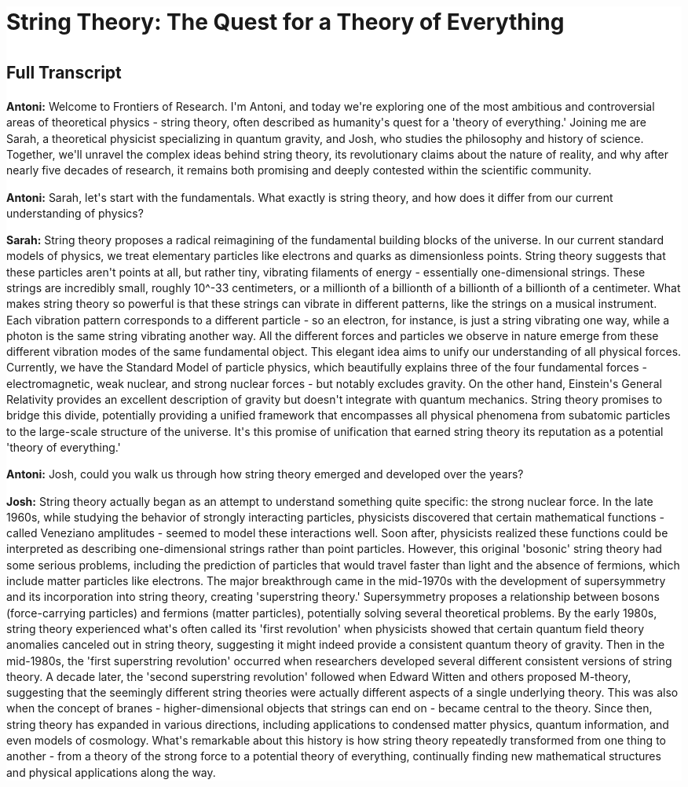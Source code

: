 # String Theory: The Quest for a Theory of Everything
## Full Transcript

**Antoni:** Welcome to Frontiers of Research. I'm Antoni, and today we're exploring one of the most ambitious and controversial areas of theoretical physics - string theory, often described as humanity's quest for a 'theory of everything.' Joining me are Sarah, a theoretical physicist specializing in quantum gravity, and Josh, who studies the philosophy and history of science. Together, we'll unravel the complex ideas behind string theory, its revolutionary claims about the nature of reality, and why after nearly five decades of research, it remains both promising and deeply contested within the scientific community.

**Antoni:** Sarah, let's start with the fundamentals. What exactly is string theory, and how does it differ from our current understanding of physics?

**Sarah:** String theory proposes a radical reimagining of the fundamental building blocks of the universe. In our current standard models of physics, we treat elementary particles like electrons and quarks as dimensionless points. String theory suggests that these particles aren't points at all, but rather tiny, vibrating filaments of energy - essentially one-dimensional strings. These strings are incredibly small, roughly 10^-33 centimeters, or a millionth of a billionth of a billionth of a billionth of a centimeter. What makes string theory so powerful is that these strings can vibrate in different patterns, like the strings on a musical instrument. Each vibration pattern corresponds to a different particle - so an electron, for instance, is just a string vibrating one way, while a photon is the same string vibrating another way. All the different forces and particles we observe in nature emerge from these different vibration modes of the same fundamental object. This elegant idea aims to unify our understanding of all physical forces. Currently, we have the Standard Model of particle physics, which beautifully explains three of the four fundamental forces - electromagnetic, weak nuclear, and strong nuclear forces - but notably excludes gravity. On the other hand, Einstein's General Relativity provides an excellent description of gravity but doesn't integrate with quantum mechanics. String theory promises to bridge this divide, potentially providing a unified framework that encompasses all physical phenomena from subatomic particles to the large-scale structure of the universe. It's this promise of unification that earned string theory its reputation as a potential 'theory of everything.'

**Antoni:** Josh, could you walk us through how string theory emerged and developed over the years?

**Josh:** String theory actually began as an attempt to understand something quite specific: the strong nuclear force. In the late 1960s, while studying the behavior of strongly interacting particles, physicists discovered that certain mathematical functions - called Veneziano amplitudes - seemed to model these interactions well. Soon after, physicists realized these functions could be interpreted as describing one-dimensional strings rather than point particles. However, this original 'bosonic' string theory had some serious problems, including the prediction of particles that would travel faster than light and the absence of fermions, which include matter particles like electrons. The major breakthrough came in the mid-1970s with the development of supersymmetry and its incorporation into string theory, creating 'superstring theory.' Supersymmetry proposes a relationship between bosons (force-carrying particles) and fermions (matter particles), potentially solving several theoretical problems. By the early 1980s, string theory experienced what's often called its 'first revolution' when physicists showed that certain quantum field theory anomalies canceled out in string theory, suggesting it might indeed provide a consistent quantum theory of gravity. Then in the mid-1980s, the 'first superstring revolution' occurred when researchers developed several different consistent versions of string theory. A decade later, the 'second superstring revolution' followed when Edward Witten and others proposed M-theory, suggesting that the seemingly different string theories were actually different aspects of a single underlying theory. This was also when the concept of branes - higher-dimensional objects that strings can end on - became central to the theory. Since then, string theory has expanded in various directions, including applications to condensed matter physics, quantum information, and even models of cosmology. What's remarkable about this history is how string theory repeatedly transformed from one thing to another - from a theory of the strong force to a potential theory of everything, continually finding new mathematical structures and physical applications along the way.
